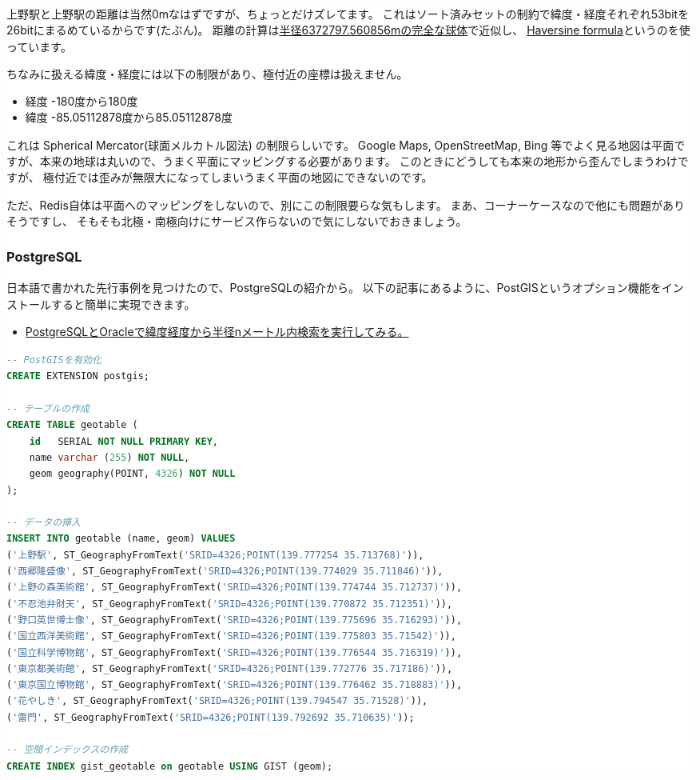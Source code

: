 上野駅と上野駅の距離は当然0mなはずですが、ちょっとだけズレてます。
これはソート済みセットの制約で緯度・経度それぞれ53bitを26bitにまるめているからです(たぶん)。
距離の計算は[半径6372797.560856mの完全な球体](https://github.com/antirez/redis/blob/4.0/src/geohash_helper.c#L52)で近似し、
[Haversine formula](https://en.wikipedia.org/wiki/Haversine_formula)というのを使っています。

ちなみに扱える緯度・経度には以下の制限があり、極付近の座標は扱えません。

- 経度 -180度から180度
- 緯度 -85.05112878度から85.05112878度

これは Spherical Mercator(球面メルカトル図法) の制限らしいです。
Google Maps, OpenStreetMap, Bing 等でよく見る地図は平面ですが、本来の地球は丸いので、うまく平面にマッピングする必要があります。
このときにどうしても本来の地形から歪んでしまうわけですが、
極付近では歪みが無限大になってしまいうまく平面の地図にできないのです。

ただ、Redis自体は平面へのマッピングをしないので、別にこの制限要らな気もします。
まあ、コーナーケースなので他にも問題がありそうですし、
そもそも北極・南極向けにサービス作らないので気にしないでおきましょう。


### PostgreSQL

日本語で書かれた先行事例を見つけたので、PostgreSQLの紹介から。
以下の記事にあるように、PostGISというオプション機能をインストールすると簡単に実現できます。

- [PostgreSQLとOracleで緯度経度から半径nメートル内検索を実行してみる。](https://www.infoscoop.org/blogjp/2015/01/21/tutorial_for_geodb/)


``` sql
-- PostGISを有効化
CREATE EXTENSION postgis;

-- テーブルの作成
CREATE TABLE geotable (
    id   SERIAL NOT NULL PRIMARY KEY,
    name varchar (255) NOT NULL,
    geom geography(POINT, 4326) NOT NULL
);

-- データの挿入
INSERT INTO geotable (name, geom) VALUES
('上野駅', ST_GeographyFromText('SRID=4326;POINT(139.777254 35.713768)')),
('西郷隆盛像', ST_GeographyFromText('SRID=4326;POINT(139.774029 35.711846)')),
('上野の森美術館', ST_GeographyFromText('SRID=4326;POINT(139.774744 35.712737)')),
('不忍池弁財天', ST_GeographyFromText('SRID=4326;POINT(139.770872 35.712351)')),
('野口英世博士像', ST_GeographyFromText('SRID=4326;POINT(139.775696 35.716293)')),
('国立西洋美術館', ST_GeographyFromText('SRID=4326;POINT(139.775803 35.71542)')),
('国立科学博物館', ST_GeographyFromText('SRID=4326;POINT(139.776544 35.716319)')),
('東京都美術館', ST_GeographyFromText('SRID=4326;POINT(139.772776 35.717186)')),
('東京国立博物館', ST_GeographyFromText('SRID=4326;POINT(139.776462 35.718883)')),
('花やしき', ST_GeographyFromText('SRID=4326;POINT(139.794547 35.71528)')),
('雷門', ST_GeographyFromText('SRID=4326;POINT(139.792692 35.710635)'));

-- 空間インデックスの作成
CREATE INDEX gist_geotable on geotable USING GIST (geom);
```
